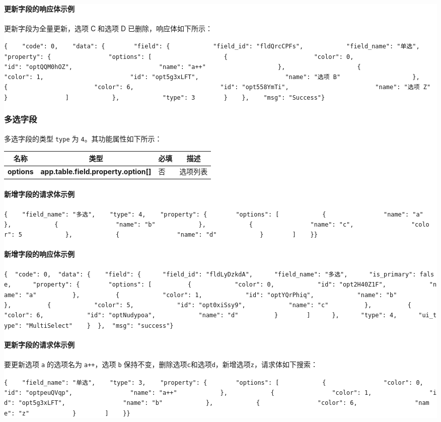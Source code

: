 #### 更新字段的响应体示例

更新字段为全量更新，选项 C 和选项 D 已删除，响应体如下所示：

```
{    "code": 0,    "data": {        "field": {            "field_id": "fldQrcCPFs",            "field_name": "单选",            "property": {                "options": [                    {                        "color": 0,                        "id": "optQQM0hOZ",                        "name": "a++"                    },                    {                        "color": 1,                        "id": "opt5g3xLFT",                        "name": "选项 B"                    },                    {                        "color": 6,                        "id": "opt558YmTi",                        "name": "选项 Z"                    }                ]            },            "type": 3        }    },    "msg": "Success"}
```

### 多选字段

多选字段的类型 `type` 为 `4`。其功能属性如下所示：

| 名称        | 类型                                          | 必填 | 描述     |
| ------------- | ----------------------------------------------- | ------ | ---------- |
| **options** | **app.table.field.property.option[]** | 否   | 选项列表 |

#### 新增字段的请求体示例

```
{    "field_name": "多选",    "type": 4,    "property": {        "options": [            {                "name": "a"            },            {                "name": "b"            },            {                "name": "c",                "color": 5            },            {                "name": "d"            }        ]    }}
```

#### 新增字段的响应体示例

```
{  "code": 0,  "data": {    "field": {      "field_id": "fldLyDzkdA",      "field_name": "多选",      "is_primary": false,      "property": {        "options": [          {            "color": 0,            "id": "opt2H40Z1F",            "name": "a"          },          {            "color": 1,            "id": "optYQrPhiq",            "name": "b"          },          {            "color": 5,            "id": "opt0xiSsy9",            "name": "c"          },          {            "color": 6,            "id": "optNudypoa",            "name": "d"          }        ]      },      "type": 4,      "ui_type": "MultiSelect"    }  },  "msg": "success"}
```

#### 更新字段的请求体示例

要更新选项 `a` 的选项名为 `a++`，选项 `b` 保持不变，删除选项`c`和选项`d`，新增选项`z`，请求体如下搜索：

```
{    "field_name": "单选",    "type": 3,    "property": {        "options": [            {                "color": 0,                "id": "optpeuQVqp",                "name": "a++"            },            {                "color": 1,                "id": "opt5g3xLFT",                "name": "b"            },            {                "color": 6,                "name": "z"            }        ]    }}
```

